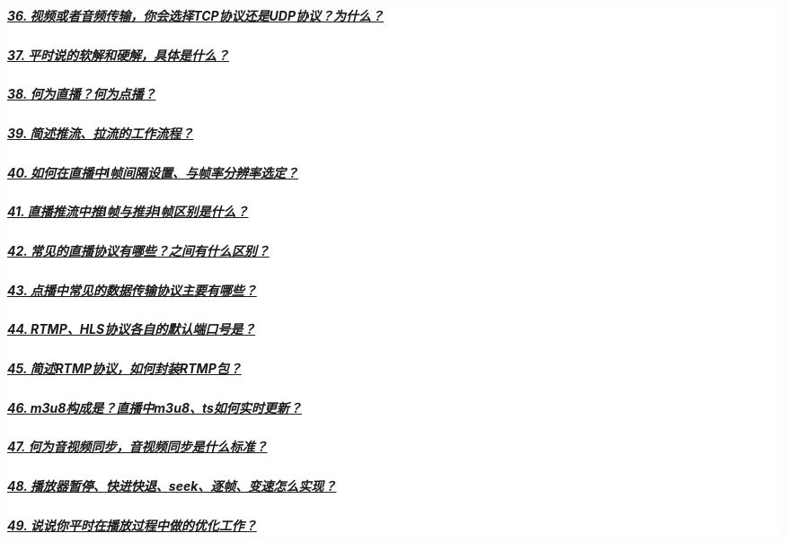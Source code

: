 ##### [36. 视频或者音频传输，你会选择TCP协议还是UDP协议？为什么？](https://github.com/0voice/audio_video_streaming/blob/main/case_interview/001-README.md#subject_036)

##### [37. 平时说的软解和硬解，具体是什么？](https://github.com/0voice/audio_video_streaming/blob/main/case_interview/001-README.md#subject_037)

##### [38. 何为直播？何为点播？](https://github.com/0voice/audio_video_streaming/blob/main/case_interview/001-README.md#subject_038)

##### [39. 简述推流、拉流的工作流程？](https://github.com/0voice/audio_video_streaming/blob/main/case_interview/001-README.md#subject_039)

##### [40. 如何在直播中I帧间隔设置、与帧率分辨率选定？](https://github.com/0voice/audio_video_streaming/blob/main/case_interview/001-README.md#subject_040)

##### [41. 直播推流中推I帧与推非I帧区别是什么？](https://github.com/0voice/audio_video_streaming/blob/main/case_interview/001-README.md#subject_041)

##### [42. 常见的直播协议有哪些？之间有什么区别？](https://github.com/0voice/audio_video_streaming/blob/main/case_interview/001-README.md#subject_042)

##### [43. 点播中常见的数据传输协议主要有哪些？](https://github.com/0voice/audio_video_streaming/blob/main/case_interview/001-README.md#subject_043)

##### [44. RTMP、HLS协议各自的默认端口号是？](https://github.com/0voice/audio_video_streaming/blob/main/case_interview/001-README.md#subject_044)

##### [45. 简述RTMP协议，如何封装RTMP包？](https://github.com/0voice/audio_video_streaming/blob/main/case_interview/001-README.md#subject_045)

##### [46. m3u8构成是？直播中m3u8、ts如何实时更新？](https://github.com/0voice/audio_video_streaming/blob/main/case_interview/001-README.md#subject_046)

##### [47. 何为音视频同步，音视频同步是什么标准？](https://github.com/0voice/audio_video_streaming/blob/main/case_interview/001-README.md#subject_047)

##### [48. 播放器暂停、快进快退、seek、逐帧、变速怎么实现？](https://github.com/0voice/audio_video_streaming/blob/main/case_interview/001-README.md#subject_048)

##### [49. 说说你平时在播放过程中做的优化工作？](https://github.com/0voice/audio_video_streaming/blob/main/case_interview/001-README.md#subject_049)
